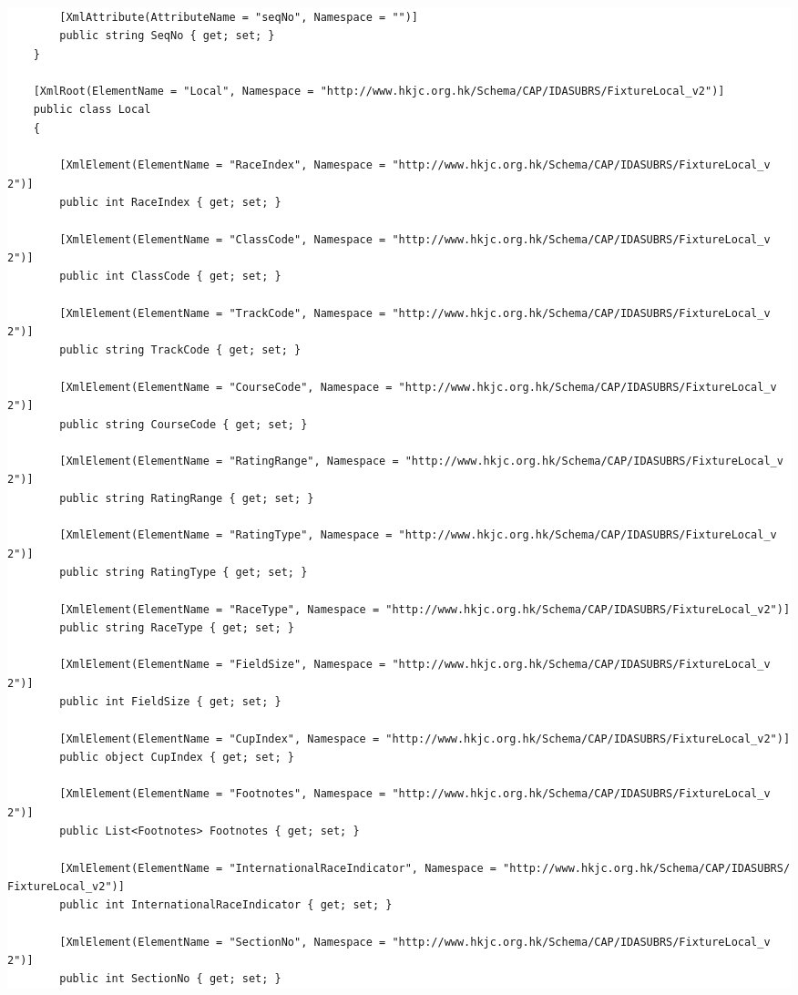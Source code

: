             [XmlAttribute(AttributeName = "seqNo", Namespace = "")]
            public string SeqNo { get; set; }
        }

        [XmlRoot(ElementName = "Local", Namespace = "http://www.hkjc.org.hk/Schema/CAP/IDASUBRS/FixtureLocal_v2")]
        public class Local
        {

            [XmlElement(ElementName = "RaceIndex", Namespace = "http://www.hkjc.org.hk/Schema/CAP/IDASUBRS/FixtureLocal_v2")]
            public int RaceIndex { get; set; }

            [XmlElement(ElementName = "ClassCode", Namespace = "http://www.hkjc.org.hk/Schema/CAP/IDASUBRS/FixtureLocal_v2")]
            public int ClassCode { get; set; }

            [XmlElement(ElementName = "TrackCode", Namespace = "http://www.hkjc.org.hk/Schema/CAP/IDASUBRS/FixtureLocal_v2")]
            public string TrackCode { get; set; }

            [XmlElement(ElementName = "CourseCode", Namespace = "http://www.hkjc.org.hk/Schema/CAP/IDASUBRS/FixtureLocal_v2")]
            public string CourseCode { get; set; }

            [XmlElement(ElementName = "RatingRange", Namespace = "http://www.hkjc.org.hk/Schema/CAP/IDASUBRS/FixtureLocal_v2")]
            public string RatingRange { get; set; }

            [XmlElement(ElementName = "RatingType", Namespace = "http://www.hkjc.org.hk/Schema/CAP/IDASUBRS/FixtureLocal_v2")]
            public string RatingType { get; set; }

            [XmlElement(ElementName = "RaceType", Namespace = "http://www.hkjc.org.hk/Schema/CAP/IDASUBRS/FixtureLocal_v2")]
            public string RaceType { get; set; }

            [XmlElement(ElementName = "FieldSize", Namespace = "http://www.hkjc.org.hk/Schema/CAP/IDASUBRS/FixtureLocal_v2")]
            public int FieldSize { get; set; }

            [XmlElement(ElementName = "CupIndex", Namespace = "http://www.hkjc.org.hk/Schema/CAP/IDASUBRS/FixtureLocal_v2")]
            public object CupIndex { get; set; }

            [XmlElement(ElementName = "Footnotes", Namespace = "http://www.hkjc.org.hk/Schema/CAP/IDASUBRS/FixtureLocal_v2")]
            public List<Footnotes> Footnotes { get; set; }

            [XmlElement(ElementName = "InternationalRaceIndicator", Namespace = "http://www.hkjc.org.hk/Schema/CAP/IDASUBRS/FixtureLocal_v2")]
            public int InternationalRaceIndicator { get; set; }

            [XmlElement(ElementName = "SectionNo", Namespace = "http://www.hkjc.org.hk/Schema/CAP/IDASUBRS/FixtureLocal_v2")]
            public int SectionNo { get; set; }


  [1]: https://i.stack.imgur.com/HRxE6.png